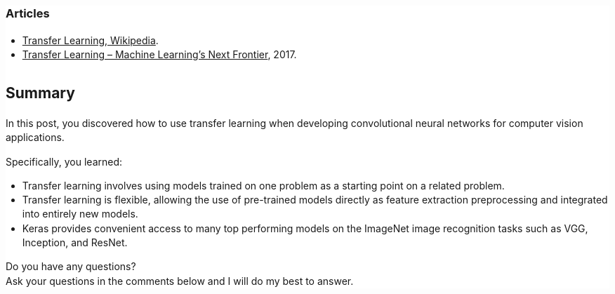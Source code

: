 ### Articles

- [Transfer Learning, Wikipedia](https://12ft.io/proxy?q=https%3A%2F%2Fen.wikipedia.org%2Fwiki%2FTransfer_learning).
- [Transfer Learning – Machine Learning’s Next Frontier](https://12ft.io/proxy?q=http%3A%2F%2Fruder.io%2Ftransfer-learning%2F), 2017.

## Summary

In this post, you discovered how to use transfer learning when developing convolutional neural networks for computer vision applications.

Specifically, you learned:

- Transfer learning involves using models trained on one problem as a starting point on a related problem.
- Transfer learning is flexible, allowing the use of pre-trained models directly as feature extraction preprocessing and integrated into entirely new models.
- Keras provides convenient access to many top performing models on the ImageNet image recognition tasks such as VGG, Inception, and ResNet.

Do you have any questions?  
Ask your questions in the comments below and I will do my best to answer.